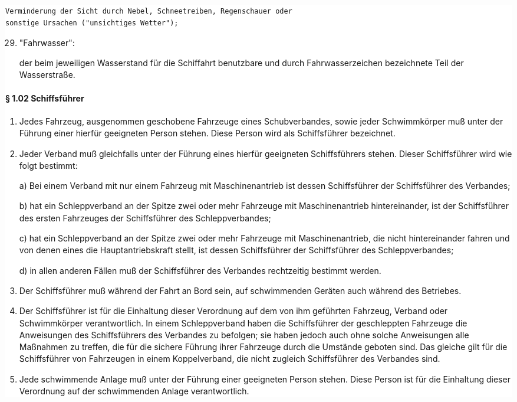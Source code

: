     Verminderung der Sicht durch Nebel, Schneetreiben, Regenschauer oder
    sonstige Ursachen ("unsichtiges Wetter");


29. "Fahrwasser":

    der beim jeweiligen Wasserstand für die Schiffahrt benutzbare und
    durch Fahrwasserzeichen bezeichnete Teil der Wasserstraße.

#### § 1.02 Schiffsführer


1.  Jedes Fahrzeug, ausgenommen geschobene Fahrzeuge eines Schubverbandes,
    sowie jeder Schwimmkörper muß unter der Führung einer hierfür
    geeigneten Person stehen. Diese Person wird als Schiffsführer
    bezeichnet.


2.  Jeder Verband muß gleichfalls unter der Führung eines hierfür
    geeigneten Schiffsführers stehen. Dieser Schiffsführer wird wie folgt
    bestimmt:

    a)  Bei einem Verband mit nur einem Fahrzeug mit Maschinenantrieb ist
        dessen Schiffsführer der Schiffsführer des Verbandes;


    b)  hat ein Schleppverband an der Spitze zwei oder mehr Fahrzeuge mit
        Maschinenantrieb hintereinander, ist der Schiffsführer des ersten
        Fahrzeuges der Schiffsführer des Schleppverbandes;


    c)  hat ein Schleppverband an der Spitze zwei oder mehr Fahrzeuge mit
        Maschinenantrieb, die nicht hintereinander fahren und von denen eines
        die Hauptantriebskraft stellt, ist dessen Schiffsführer der
        Schiffsführer des Schleppverbandes;


    d)  in allen anderen Fällen muß der Schiffsführer des Verbandes
        rechtzeitig bestimmt werden.





3.  Der Schiffsführer muß während der Fahrt an Bord sein, auf schwimmenden
    Geräten auch während des Betriebes.


4.  Der Schiffsführer ist für die Einhaltung dieser Verordnung auf dem von
    ihm geführten Fahrzeug, Verband oder Schwimmkörper verantwortlich. In
    einem Schleppverband haben die Schiffsführer der geschleppten
    Fahrzeuge die Anweisungen des Schiffsführers des Verbandes zu
    befolgen; sie haben jedoch auch ohne solche Anweisungen alle Maßnahmen
    zu treffen, die für die sichere Führung ihrer Fahrzeuge durch die
    Umstände geboten sind. Das gleiche gilt für die Schiffsführer von
    Fahrzeugen in einem Koppelverband, die nicht zugleich Schiffsführer
    des Verbandes sind.


5.  Jede schwimmende Anlage muß unter der Führung einer geeigneten Person
    stehen. Diese Person ist für die Einhaltung dieser Verordnung auf der
    schwimmenden Anlage verantwortlich.
